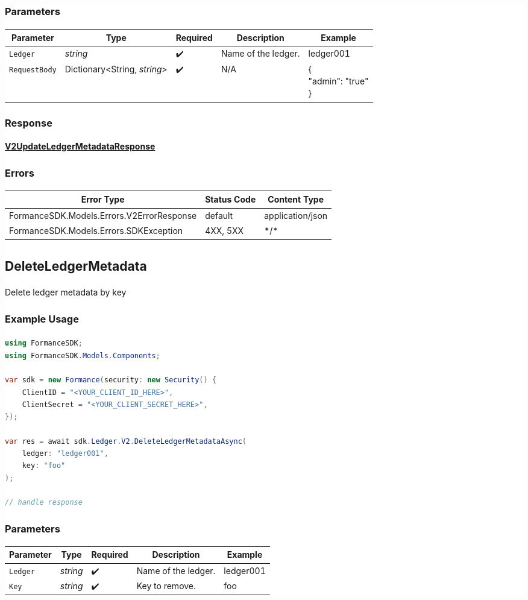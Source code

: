 ### Parameters

| Parameter                    | Type                         | Required                     | Description                  | Example                      |
| ---------------------------- | ---------------------------- | ---------------------------- | ---------------------------- | ---------------------------- |
| `Ledger`                     | *string*                     | :heavy_check_mark:           | Name of the ledger.          | ledger001                    |
| `RequestBody`                | Dictionary<String, *string*> | :heavy_check_mark:           | N/A                          | {<br/>"admin": "true"<br/>}  |

### Response

**[V2UpdateLedgerMetadataResponse](../../Models/Requests/V2UpdateLedgerMetadataResponse.md)**

### Errors

| Error Type                                | Status Code                               | Content Type                              |
| ----------------------------------------- | ----------------------------------------- | ----------------------------------------- |
| FormanceSDK.Models.Errors.V2ErrorResponse | default                                   | application/json                          |
| FormanceSDK.Models.Errors.SDKException    | 4XX, 5XX                                  | \*/\*                                     |

## DeleteLedgerMetadata

Delete ledger metadata by key

### Example Usage


```csharp
using FormanceSDK;
using FormanceSDK.Models.Components;

var sdk = new Formance(security: new Security() {
    ClientID = "<YOUR_CLIENT_ID_HERE>",
    ClientSecret = "<YOUR_CLIENT_SECRET_HERE>",
});

var res = await sdk.Ledger.V2.DeleteLedgerMetadataAsync(
    ledger: "ledger001",
    key: "foo"
);

// handle response
```

### Parameters

| Parameter           | Type                | Required            | Description         | Example             |
| ------------------- | ------------------- | ------------------- | ------------------- | ------------------- |
| `Ledger`            | *string*            | :heavy_check_mark:  | Name of the ledger. | ledger001           |
| `Key`               | *string*            | :heavy_check_mark:  | Key to remove.      | foo                 |
